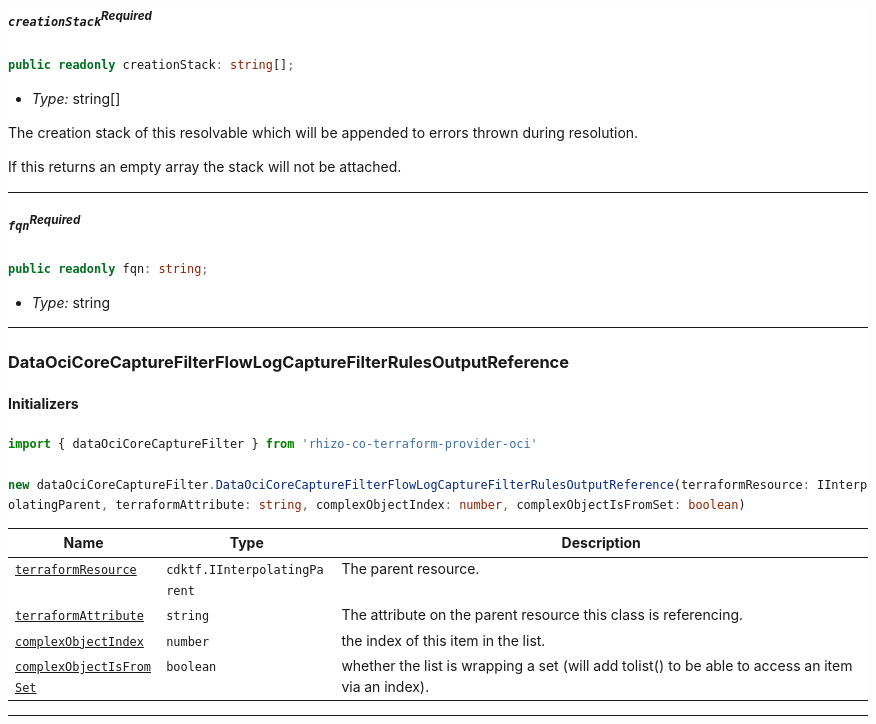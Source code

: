 
##### `creationStack`<sup>Required</sup> <a name="creationStack" id="rhizo-co-terraform-provider-oci.dataOciCoreCaptureFilter.DataOciCoreCaptureFilterFlowLogCaptureFilterRulesList.property.creationStack"></a>

```typescript
public readonly creationStack: string[];
```

- *Type:* string[]

The creation stack of this resolvable which will be appended to errors thrown during resolution.

If this returns an empty array the stack will not be attached.

---

##### `fqn`<sup>Required</sup> <a name="fqn" id="rhizo-co-terraform-provider-oci.dataOciCoreCaptureFilter.DataOciCoreCaptureFilterFlowLogCaptureFilterRulesList.property.fqn"></a>

```typescript
public readonly fqn: string;
```

- *Type:* string

---


### DataOciCoreCaptureFilterFlowLogCaptureFilterRulesOutputReference <a name="DataOciCoreCaptureFilterFlowLogCaptureFilterRulesOutputReference" id="rhizo-co-terraform-provider-oci.dataOciCoreCaptureFilter.DataOciCoreCaptureFilterFlowLogCaptureFilterRulesOutputReference"></a>

#### Initializers <a name="Initializers" id="rhizo-co-terraform-provider-oci.dataOciCoreCaptureFilter.DataOciCoreCaptureFilterFlowLogCaptureFilterRulesOutputReference.Initializer"></a>

```typescript
import { dataOciCoreCaptureFilter } from 'rhizo-co-terraform-provider-oci'

new dataOciCoreCaptureFilter.DataOciCoreCaptureFilterFlowLogCaptureFilterRulesOutputReference(terraformResource: IInterpolatingParent, terraformAttribute: string, complexObjectIndex: number, complexObjectIsFromSet: boolean)
```

| **Name** | **Type** | **Description** |
| --- | --- | --- |
| <code><a href="#rhizo-co-terraform-provider-oci.dataOciCoreCaptureFilter.DataOciCoreCaptureFilterFlowLogCaptureFilterRulesOutputReference.Initializer.parameter.terraformResource">terraformResource</a></code> | <code>cdktf.IInterpolatingParent</code> | The parent resource. |
| <code><a href="#rhizo-co-terraform-provider-oci.dataOciCoreCaptureFilter.DataOciCoreCaptureFilterFlowLogCaptureFilterRulesOutputReference.Initializer.parameter.terraformAttribute">terraformAttribute</a></code> | <code>string</code> | The attribute on the parent resource this class is referencing. |
| <code><a href="#rhizo-co-terraform-provider-oci.dataOciCoreCaptureFilter.DataOciCoreCaptureFilterFlowLogCaptureFilterRulesOutputReference.Initializer.parameter.complexObjectIndex">complexObjectIndex</a></code> | <code>number</code> | the index of this item in the list. |
| <code><a href="#rhizo-co-terraform-provider-oci.dataOciCoreCaptureFilter.DataOciCoreCaptureFilterFlowLogCaptureFilterRulesOutputReference.Initializer.parameter.complexObjectIsFromSet">complexObjectIsFromSet</a></code> | <code>boolean</code> | whether the list is wrapping a set (will add tolist() to be able to access an item via an index). |

---